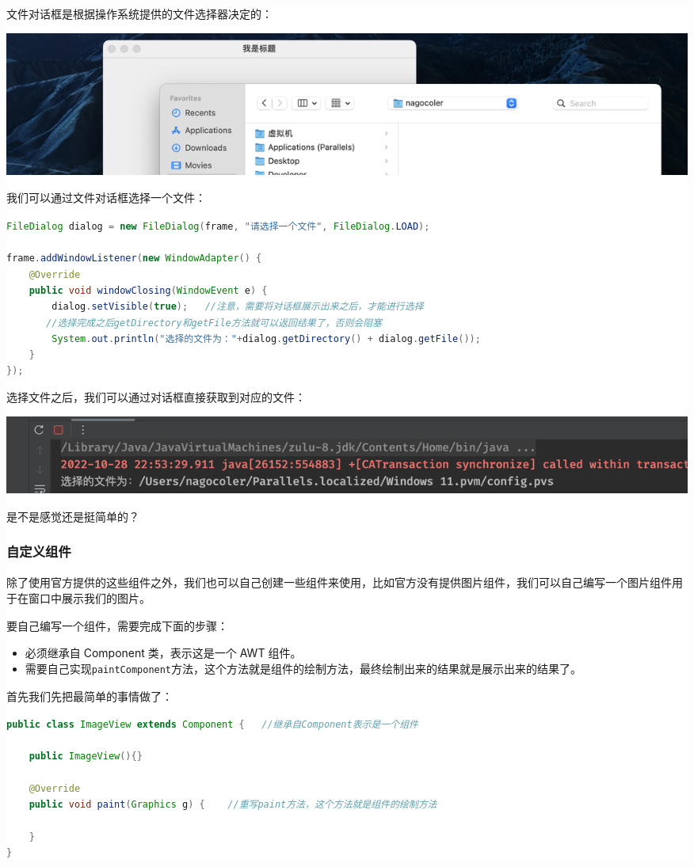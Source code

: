 文件对话框是根据操作系统提供的文件选择器决定的：

![image-20221028224815769](./img/TuHNLsmokZvMhIR.jpg)

我们可以通过文件对话框选择一个文件：

```java
FileDialog dialog = new FileDialog(frame, "请选择一个文件", FileDialog.LOAD);

frame.addWindowListener(new WindowAdapter() {
    @Override
    public void windowClosing(WindowEvent e) {
        dialog.setVisible(true);   //注意，需要将对话框展示出来之后，才能进行选择
       //选择完成之后getDirectory和getFile方法就可以返回结果了，否则会阻塞
        System.out.println("选择的文件为："+dialog.getDirectory() + dialog.getFile());
    }
});
```

选择文件之后，我们可以通过对话框直接获取到对应的文件：

![image-20221028225343739](./img/uRjWKPgFxCcGUvr.jpg)

是不是感觉还是挺简单的？

### 自定义组件

除了使用官方提供的这些组件之外，我们也可以自己创建一些组件来使用，比如官方没有提供图片组件，我们可以自己编写一个图片组件用于在窗口中展示我们的图片。

要自己编写一个组件，需要完成下面的步骤：

- 必须继承自 Component 类，表示这是一个 AWT 组件。
- 需要自己实现`paintComponent`方法，这个方法就是组件的绘制方法，最终绘制出来的结果就是展示出来的结果了。

首先我们先把最简单的事情做了：

```java
public class ImageView extends Component {   //继承自Component表示是一个组件

    public ImageView(){}

    @Override
    public void paint(Graphics g) {    //重写paint方法，这个方法就是组件的绘制方法

    }
}
```
